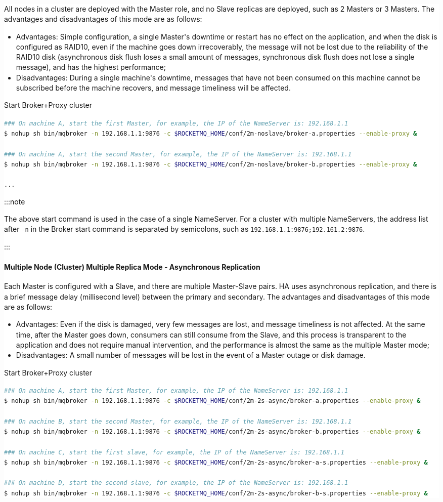 All nodes in a cluster are deployed with the Master role, and no Slave replicas are deployed, such as 2 Masters or 3 Masters. The advantages and disadvantages of this mode are as follows:

- Advantages: Simple configuration, a single Master's downtime or restart has no effect on the application, and when the disk is configured as RAID10, even if the machine goes down irrecoverably, the message will not be lost due to the reliability of the RAID10 disk (asynchronous disk flush loses a small amount of messages, synchronous disk flush does not lose a single message), and has the highest performance;
- Disadvantages: During a single machine's downtime, messages that have not been consumed on this machine cannot be subscribed before the machine recovers, and message timeliness will be affected.

Start Broker+Proxy cluster

```bash
### On machine A, start the first Master, for example, the IP of the NameServer is: 192.168.1.1
$ nohup sh bin/mqbroker -n 192.168.1.1:9876 -c $ROCKETMQ_HOME/conf/2m-noslave/broker-a.properties --enable-proxy &
 
### On machine A, start the second Master, for example, the IP of the NameServer is: 192.168.1.1
$ nohup sh bin/mqbroker -n 192.168.1.1:9876 -c $ROCKETMQ_HOME/conf/2m-noslave/broker-b.properties --enable-proxy &

...
```

:::note

The above start command is used in the case of a single NameServer. For a cluster with multiple NameServers, the address list after `-n` in the Broker start command is separated by semicolons, such as `192.168.1.1:9876;192.161.2:9876`.

:::

#### Multiple Node (Cluster) Multiple Replica Mode - Asynchronous Replication

Each Master is configured with a Slave, and there are multiple Master-Slave pairs. HA uses asynchronous replication, and there is a brief message delay (millisecond level) between the primary and secondary. The advantages and disadvantages of this mode are as follows:

- Advantages: Even if the disk is damaged, very few messages are lost, and message timeliness is not affected. At the same time, after the Master goes down, consumers can still consume from the Slave, and this process is transparent to the application and does not require manual intervention, and the performance is almost the same as the multiple Master mode;
- Disadvantages: A small number of messages will be lost in the event of a Master outage or disk damage.

Start Broker+Proxy cluster

```bash
### On machine A, start the first Master, for example, the IP of the NameServer is: 192.168.1.1
$ nohup sh bin/mqbroker -n 192.168.1.1:9876 -c $ROCKETMQ_HOME/conf/2m-2s-async/broker-a.properties --enable-proxy &
 
### On machine B, start the second Master, for example, the IP of the NameServer is: 192.168.1.1
$ nohup sh bin/mqbroker -n 192.168.1.1:9876 -c $ROCKETMQ_HOME/conf/2m-2s-async/broker-b.properties --enable-proxy &
 
### On machine C, start the first slave, for example, the IP of the NameServer is: 192.168.1.1
$ nohup sh bin/mqbroker -n 192.168.1.1:9876 -c $ROCKETMQ_HOME/conf/2m-2s-async/broker-a-s.properties --enable-proxy &
 
### On machine D, start the second slave, for example, the IP of the NameServer is: 192.168.1.1
$ nohup sh bin/mqbroker -n 192.168.1.1:9876 -c $ROCKETMQ_HOME/conf/2m-2s-async/broker-b-s.properties --enable-proxy &
```
